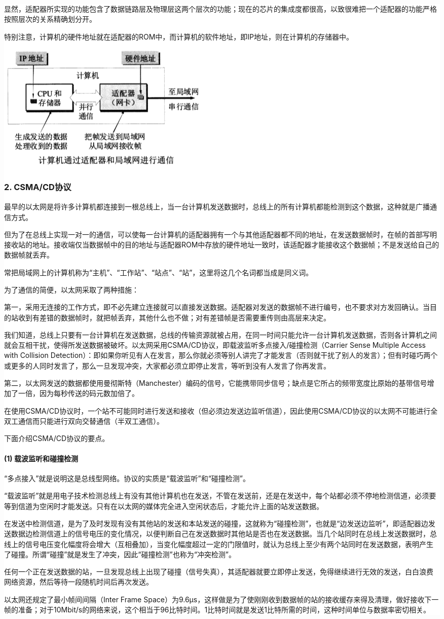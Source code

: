显然，适配器所实现的功能包含了数据链路层及物理层这两个层次的功能；现在的芯片的集成度都很高，以致很难把一个适配器的功能严格按照层次的关系精确划分开。

特别注意，计算机的硬件地址就在适配器的ROM中，而计算机的软件地址，即IP地址，则在计算机的存储器中。

![](计算机网络.assets/计算机通过适配器和局域网进行通信.jpg)

### 2. CSMA/CD协议

最早的以太网是将许多计算机都连接到一根总线上，当一台计算机发送数据时，总线上的所有计算机都能检测到这个数据，这种就是广播通信方式。

但为了在总线上实现一对一的通信，可以使每一台计算机的适配器拥有一个与其他适配器都不同的地址，在发送数据帧时，在帧的首部写明接收站的地址。接收端仅当数据帧中的目的地址与适配器ROM中存放的硬件地址一致时，该适配器才能接收这个数据帧；不是发送给自己的数据帧就丢弃。

常把局域网上的计算机称为“主机”、“工作站”、“站点”、“站”，这里将这几个名词都当成是同义词。

为了通信的简便，以太网采取了两种措施：

第一，采用无连接的工作方式，即不必先建立连接就可以直接发送数据。适配器对发送的数据帧不进行编号，也不要求对方发回确认。当目的站收到有差错的数据帧时，就把帧丢弃，其他什么也不做；对有差错帧是否需要重传则由高层来决定。

我们知道，总线上只要有一台计算机在发送数据，总线的传输资源就被占用，在同一时间只能允许一台计算机发送数据，否则各计算机之间就会互相干扰，使得所发送数据被破坏。以太网采用CSMA/CD协议，即载波监听多点接入/碰撞检测（Carrier Sense Multiple Access with Collision Detection）：即如果你听见有人在发言，那么你就必须等别人讲完了才能发言（否则就干扰了别人的发言）；但有时碰巧两个或更多的人同时发言了，那么一旦发现冲突，大家都必须立即停止发言，等听到没有人发言了你再发言。

第二，以太网发送的数据都使用曼彻斯特（Manchester）编码的信号，它能携带同步信号；缺点是它所占的频带宽度比原始的基带信号增加了一倍，因为每秒传送的码元数加倍了。

在使用CSMA/CD协议时，一个站不可能同时进行发送和接收（但必须边发送边监听信道），因此使用CSMA/CD协议的以太网不可能进行全双工通信而只能进行双向交替通信（半双工通信）。

下面介绍CSMA/CD协议的要点。

#### (1) 载波监听和碰撞检测

“多点接入”就是说明这是总线型网络。协议的实质是“载波监听”和“碰撞检测”。

“载波监听”就是用电子技术检测总线上有没有其他计算机也在发送，不管在发送前，还是在发送中，每个站都必须不停地检测信道，必须要等到信道为空闲时才能发送。只有在以太网的媒体完全进入空闲状态后，才能允许上面的站发送数据。

在发送中检测信道，是为了及时发现有没有其他站的发送和本站发送的碰撞，这就称为“碰撞检测”，也就是“边发送边监听”，即适配器边发送数据边检测信道上的信号电压的变化情况，以便判断自己在发送数据时其他站是否也在发送数据。当几个站同时在总线上发送数据时，总线上的信号电压变化幅度将会增大（互相叠加），当变化幅度超过一定的门限值时，就认为总线上至少有两个站同时在发送数据，表明产生了碰撞。所谓“碰撞”就是发生了冲突，因此“碰撞检测”也称为“冲突检测”。

任何一个正在发送数据的站，一旦发现总线上出现了碰撞（信号失真），其适配器就要立即停止发送，免得继续进行无效的发送，白白浪费网络资源，然后等待一段随机时间后再次发送。

以太网还规定了最小帧间间隔（Inter Frame Space）为9.6μs，这样做是为了使刚刚收到数据帧的站的接收缓存来得及清理，做好接收下一帧的准备；对于10Mbit/s的网络来说，这个相当于96比特时间。1比特时间就是发送1比特所需的时间，这种时间单位与数据率密切相关。
